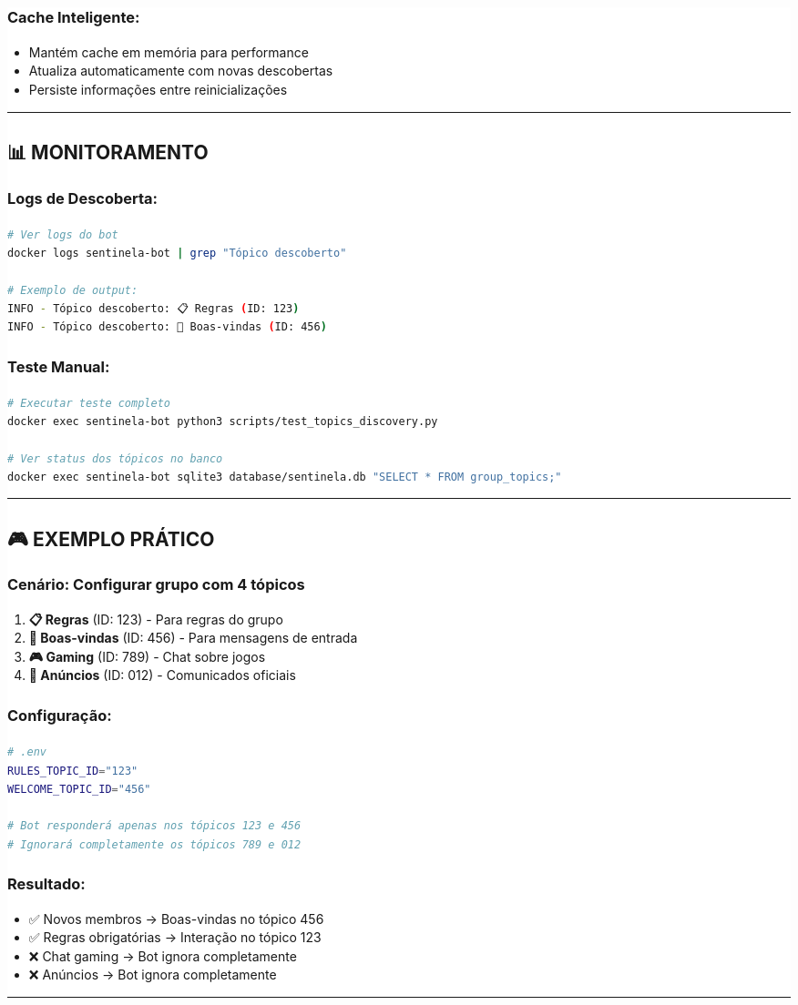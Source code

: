 ### **Cache Inteligente:**
- Mantém cache em memória para performance
- Atualiza automaticamente com novas descobertas
- Persiste informações entre reinicializações

---

## 📊 **MONITORAMENTO**

### **Logs de Descoberta:**
```bash
# Ver logs do bot
docker logs sentinela-bot | grep "Tópico descoberto"

# Exemplo de output:
INFO - Tópico descoberto: 📋 Regras (ID: 123)
INFO - Tópico descoberto: 👋 Boas-vindas (ID: 456)
```

### **Teste Manual:**
```bash
# Executar teste completo
docker exec sentinela-bot python3 scripts/test_topics_discovery.py

# Ver status dos tópicos no banco
docker exec sentinela-bot sqlite3 database/sentinela.db "SELECT * FROM group_topics;"
```

---

## 🎮 **EXEMPLO PRÁTICO**

### **Cenário:** Configurar grupo com 4 tópicos

1. **📋 Regras** (ID: 123) - Para regras do grupo
2. **👋 Boas-vindas** (ID: 456) - Para mensagens de entrada
3. **🎮 Gaming** (ID: 789) - Chat sobre jogos
4. **📢 Anúncios** (ID: 012) - Comunicados oficiais

### **Configuração:**
```bash
# .env
RULES_TOPIC_ID="123"
WELCOME_TOPIC_ID="456"

# Bot responderá apenas nos tópicos 123 e 456
# Ignorará completamente os tópicos 789 e 012
```

### **Resultado:**
- ✅ Novos membros → Boas-vindas no tópico 456
- ✅ Regras obrigatórias → Interação no tópico 123
- ❌ Chat gaming → Bot ignora completamente
- ❌ Anúncios → Bot ignora completamente

---